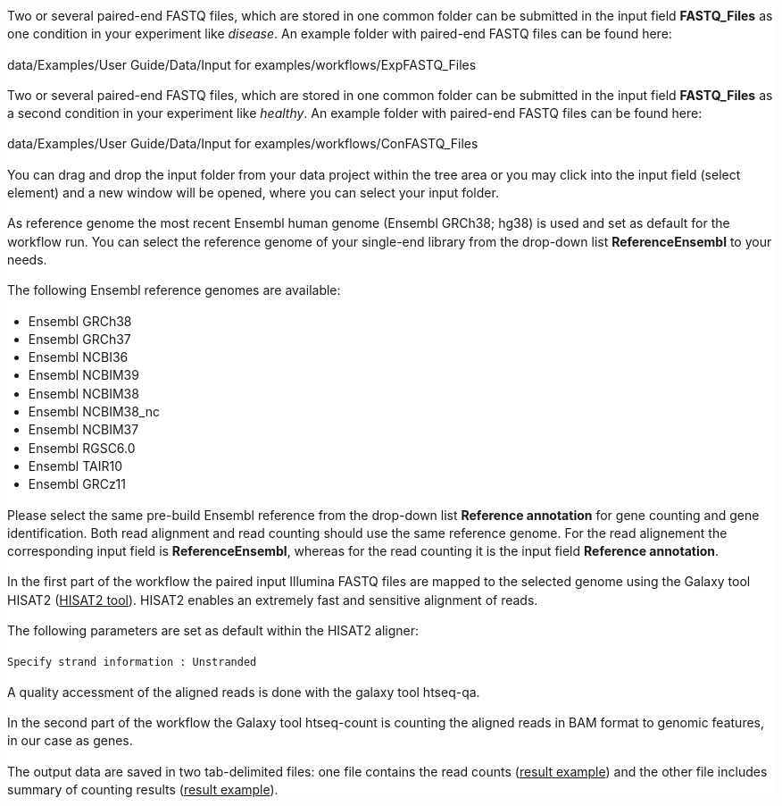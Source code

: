 ``` important:: Your paired FASTQ files must be stored in one common folder!
```

Two or several paired-end FASTQ files, which are stored in one common folder can be submitted in the input field **FASTQ_Files** as one condition in your experiment like _disease_. An example folder with paired-end FASTQ files can be found here: 

data/Examples/User Guide/Data/Input for examples/workflows/ExpFASTQ_Files

Two or several paired-end FASTQ files, which are stored in one common folder can be submitted in the input field **FASTQ_Files** as a second condition in your experiment like _healthy_. An example folder with paired-end FASTQ files can be found here:

data/Examples/User Guide/Data/Input for examples/workflows/ConFASTQ_Files

You can drag and drop the input folder from your data project within the tree area or you may click into the input field (select element) and a new window will be opened, where you can select your input folder.

As reference genome the most recent Ensembl human genome (Ensembl GRCh38; hg38) is used and set as default for the workflow run. You can select the reference genome of your single-end library from the drop-down list **ReferenceEnsembl** to your needs.

The following Ensembl reference genomes are available:

* Ensembl GRCh38
* Ensembl GRCh37
* Ensembl NCBI36
* Ensembl NCBIM39
* Ensembl NCBIM38
* Ensembl NCBIM38_nc
* Ensembl NCBIM37
* Ensembl RGSC6.0
* Ensembl TAIR10
* Ensembl GRCz11

Please select the same pre-build Ensembl reference from the drop-down list **Reference annotation** for gene counting and gene identification. Both read alignment and read counting should use the same reference genome. For the read alignement the corresponding input field is **ReferenceEnsembl**, whereas for the read counting it is the input field **Reference annotation**. 

In the first part of the workflow the paired input Illumina FASTQ files are mapped to the selected genome using the Galaxy tool HISAT2 ([HISAT2 tool][open tool]). HISAT2 enables an extremely fast and sensitive alignment of reads.

[open tool]: https://platform.genexplain.com/bioumlweb/#de=analyses/Galaxy/ngs-rna-tools/hisat2

The following parameters are set as default within the HISAT2 aligner:

```sh
Specify strand information : Unstranded
```

A quality accessment of the aligned reads is done with the galaxy tool htseq-qa.

In the second part of the workflow the Galaxy tool htseq-count is counting the aligned reads in BAM format to genomic features, in our case as genes.

The output data are saved in two tab-delimited files: one file contains the read counts ([result example][read counts]) and the other file includes summary of counting results ([result example][count summary]).


[workflow]: https://platform.genexplain.com/bioumlweb/#de=analyses/Workflows/Common/Analyze%20multiple%20BAM%20files%20to%20detect%20DEGs
[read counts]: https://platform.genexplain.com/bioumlweb/#de=data/Examples/User%20Guide/Data/Examples%20of%20workflows/Common/BAM%20files%20to%20DEGs/B_1_Experiment.fastq_alignments%20experiment/B_1_Experiment.fastq_alignments_counts
[count summary]: https://platform.genexplain.com/bioumlweb/#de=data/Examples/User%20Guide/Data/Examples%20of%20workflows/Common/BAM%20files%20to%20DEGs/B_1_Experiment.fastq_alignments%20experiment/B_1_Experiment.fastq_alignments_count_summary
[joined counts]: https://platform.genexplain.com/bioumlweb/#de=data/Examples/User%20Guide/Data/Examples%20of%20workflows/Common/BAM%20files%20to%20DEGs/limma_results/joined_counts
[filtered counts]: https://platform.genexplain.com/bioumlweb/#de=data/Examples/User%20Guide/Data/Examples%20of%20workflows/Common/BAM%20files%20to%20DEGs/limma_results/filtered_counts
[norm counts]: https://platform.genexplain.com/bioumlweb/#de=data/Examples/User%20Guide/Data/Examples%20of%20workflows/Common/BAM%20files%20to%20DEGs/limma_results/normalised_counts
[DEGs]: https://platform.genexplain.com/bioumlweb/#de=data/Examples/User%20Guide/Data/Examples%20of%20workflows/Common/BAM%20files%20to%20DEGs/limma_results/DEGs
[DEGs up]: https://platform.genexplain.com/bioumlweb/#de=data/Examples/User%20Guide/Data/Examples%20of%20workflows/Common/BAM%20files%20to%20DEGs/limma_results/DEGs_filtered_upregulated
[DEGs down]: https://platform.genexplain.com/bioumlweb/#de=data/Examples/User%20Guide/Data/Examples%20of%20workflows/Common/BAM%20files%20to%20DEGs/limma_results/DEGs_filtered_downregulated
[DEGs non]: https://platform.genexplain.com/bioumlweb/#de=data/Examples/User%20Guide/Data/Examples%20of%20workflows/Common/BAM%20files%20to%20DEGs/limma_results/DEGs_non_regulated
[norm plot]: https://platform.genexplain.com/bioumlweb/#de=data/Examples/User%20Guide/Data/Examples%20of%20workflows/Common/BAM%20files%20to%20DEGs/limma_results/plots.pdf
[TF class link]: https://genexplain.com/tf_class/
[ChIP-Seq workflow]: https://platform.genexplain.com/bioumlweb/#de=analyses/Workflows/Common/ChIP-Seq%20-%20Identify%20and%20classify%20target%20genes
[ChIP-seq track]: https://platform.genexplain.com/bioumlweb/#de=data/Examples/User%20Guide/Data/Input%20for%20examples/GSM558469_E2F1_hg19
[Ensembl result]: https://platform.genexplain.com/bioumlweb/#de=data/Examples/User%20Guide/Data/Examples%20of%20workflows/Common/GSM558469_E2F1_hg19%20(From%20tracks%20to%20target%20genes)/Genes%20Ensembl
[Entrez result]: https://platform.genexplain.com/bioumlweb/#de=data/Examples/User%20Guide/Data/Examples%20of%20workflows/Common/GSM558469_E2F1_hg19%20(From%20tracks%20to%20target%20genes)/Genes%20Entrez
[Cluster result]: https://platform.genexplain.com/bioumlweb/#de=data/Examples/User%20Guide/Data/Examples%20of%20workflows/Common/E2F_promoter_track%20(ChIP-seq%20target%20genes)/Genes%20clustered/Cluster%201
[Affy workflow]: https://platform.genexplain.com/bioumlweb/#de=analyses/Workflows/Common/Compute%20differentially%20expressed%20genes%20(Affymetrix%20probes)
[link nomalize Affy]: https://platform.genexplain.com/bioumlweb/#de=analyses/Methods/Data%20normalization/Normalize%20Affymetrix%20experiment%20and%20control
[Affy normalized]: https://platform.genexplain.com/bioumlweb/#de=data/Examples/User%20Guide/Data/Examples%20of%20methods/Data%20normalization/Experiment%20normalized%20(RMA)
[Affy con normalized]: https://platform.genexplain.com/bioumlweb/#de=data/Examples/User%20Guide/Data/Examples%20of%20methods/Data%20normalization/Control%20normalized%20(RMA)
[Affy report]: https://platform.genexplain.com/bioumlweb/#de=data/Examples/User%20Guide/Data/Examples%20of%20workflows/Common/Experiment%20normalized%20(RMA)%20(Differentially%20expressed%20genes%20Affy)/Report
[Agil tox workflow]: https://platform.genexplain.com/bioumlweb/#de=analyses/Workflows/Common/Compute%20differentially%20expressed%20genes%20(Affymetrix%20probes)
[link nomalize Affy]: https://platform.genexplain.com/bioumlweb/#de=analyses/Methods/Data%20normalization/Normalize%20Affymetrix%20experiment%20and%20control
[Agil workflow]: https://platform.genexplain.com/bioumlweb/#de=analyses/Workflows/Common/Compute%20differentially%20expressed%20genes%20(Agilent%20probes)
[link nomalize Agil]: https://platform.genexplain.com/bioumlweb/#de=analyses/Methods/Data%20normalization/Normalize%20Agilent%20experiment%20and%20control
[Agil normalized]: https://platform.genexplain.com/bioumlweb/#de=data/Examples/User%20Guide/Data/Examples%20of%20methods/Data%20normalization/Experiment%20normalized_Agilent
[Agil con normalized]: https://platform.genexplain.com/bioumlweb/#de=data/Examples/User%20Guide/Data/Examples%20of%20methods/Data%20normalization/Control%20normalized_Agilent
[Agil report]: https://platform.genexplain.com/bioumlweb/#de=data/Examples/User%20Guide/Data/Examples%20of%20workflows/Common/Experiment%20normalized_Agilent%20(Differentially%20expressed%20genes%20Agil)/Report
[Illumina workflow]: https://platform.genexplain.com/bioumlweb/#de=analyses/Workflows/Common/Compute%20differentially%20expressed%20genes%20(Agilent%20probes)
[link nomalize Illumina]: https://platform.genexplain.com/bioumlweb/#de=analyses/Methods/Data%20normalization/Normalize%20Illumina%20experiment%20and%20control
[Illumina normalized]: https://platform.genexplain.com/bioumlweb/#de=data/Examples/User%20Guide/Data/Input%20for%20examples/workflows/Illumina%20normalized%20exp
[Illumina con normalized]: https://platform.genexplain.com/bioumlweb/#de=data/Examples/User%20Guide/Data/Input%20for%20examples/workflows/Illumina%20normalized%20con
[Ebay workflow]: https://platform.genexplain.com/bioumlweb/#de=analyses/Workflows/Common/Compute%20differentially%20expressed%20genes%20using%20EBarrays
[link normalize Affy2]: https://platform.genexplain.com/bioumlweb/#de=analyses/Methods/Data%20normalization/Affymetrix%20normalization
[Ebay normalized]: https://platform.genexplain.com/bioumlweb/#de=data/Examples/User%20Guide/Data/Input%20for%20examples/Normalized%20(RMA)_5_conditions_mouse
[Ebay wf result2]: https://platform.genexplain.com/bioumlweb/#de=data/Examples/User%20Guide/Data/Examples%20of%20workflows/Common/Normalized%20(RMA)%20DEGs%20with%20EBarrays/Output%20EBarrays/EBarrays%20result
[Ebay wf result3]: https://platform.genexplain.com/bioumlweb/#de=data/Examples/User%20Guide/Data/Examples%20of%20workflows/Common/Normalized%20(RMA)%20DEGs%20with%20EBarrays/Output%20EBarrays/EBarrays%20Marginal%20fit
[Affy hyper workflow]: https://platform.genexplain.com/bioumlweb/#de=analyses/Workflows/Common/Compute%20differentially%20expressed%20genes%20using%20Hypergeometric%20test%20(Affymetrix%20probes)
[link nomalize Affy]: https://platform.genexplain.com/bioumlweb/#de=analyses/Methods/Data%20normalization/Normalize%20Affymetrix%20experiment%20and%20control
[Affy normalized]: https://platform.genexplain.com/bioumlweb/#de=data/Examples/User%20Guide/Data/Examples%20of%20methods/Data%20normalization/Experiment%20normalized%20(RMA)
[Affy con normalized]: https://platform.genexplain.com/bioumlweb/#de=data/Examples/User%20Guide/Data/Examples%20of%20methods/Data%20normalization/Control%20normalized%20(RMA)
[Affy hyper result2]: https://platform.genexplain.com/bioumlweb/#de=data/Examples/User%20Guide/Data/Examples%20of%20workflows/Common/Experiment%20normalized%20(RMA)%20(Differentially%20expressed%20genes%20hypergeom%20Affy)/Histogram
[Affy hyper output]: https://platform.genexplain.com/bioumlweb/#de=data/Examples/User%20Guide/Data/Examples%20of%20workflows/Common/Experiment%20normalized%20(RMA)%20(Differentially%20expressed%20genes%20hypergeom%20Affy)/UpDownReg%20Ensembl%20genes
[Affy hyper report]: https://platform.genexplain.com/bioumlweb/#de=data/Examples/User%20Guide/Data/Examples%20of%20workflows/Common/Experiment%20normalized%20(RMA)%20(Differentially%20expressed%20genes%20hypergeom%20Affy)/Report
[Agil hyper workflow]: https://platform.genexplain.com/bioumlweb/#de=analyses/Workflows/Common/Compute%20differentially%20expressed%20genes%20using%20Hypergeometric%20test%20(Agilent%20probes)
[link nomalize Agil]: https://platform.genexplain.com/bioumlweb/#de=analyses/Methods/Data%20normalization/Normalize%20Agilent%20experiment%20and%20control
[Agil normalized]: https://platform.genexplain.com/bioumlweb/#de=data/Examples/User%20Guide/Data/Examples%20of%20methods/Data%20normalization/Experiment%20normalized_Agilent
[Agil con normalized]: https://platform.genexplain.com/bioumlweb/#de=data/Examples/User%20Guide/Data/Examples%20of%20methods/Data%20normalization/Control%20normalized_Agilent
[paper hyper]: https://pubmed.ncbi.nlm.nih.gov/19374127/
[Agil hyper output]: https://platform.genexplain.com/bioumlweb/#de=data/Examples/User%20Guide/Data/Examples%20of%20workflows/Common/Experiment%20normalized_Agilent%20(Differentially%20expressed%20genes%20hypergeom%20Agil)/UpDown%20Ensembl%20genes
[Agil hyper report]: https://platform.genexplain.com/bioumlweb/#de=data/Examples/User%20Guide/Data/Examples%20of%20workflows/Common/Experiment%20normalized_Agilent%20(Differentially%20expressed%20genes%20hypergeom%20Agil)/Report
[Illumina hyper workflow]: https://platform.genexplain.com/bioumlweb/#de=analyses/Workflows/Common/Compute%20differentially%20expressed%20genes%20using%20Hypergeometric%20test%20(Illumina%20probes)
[link normalize Illumina]: https://platform.genexplain.com/bioumlweb/#de=analyses/Methods/Data%20normalization/Normalize%20Illumina%20experiment%20and%20control
[Illumina normalized]: https://platform.genexplain.com/bioumlweb/#de=data/Examples/User%20Guide/Data/Input%20for%20examples/workflows/Illumina%20normalized%20exp
[Illumina con normalized]: https://platform.genexplain.com/bioumlweb/#de=data/Examples/User%20Guide/Data/Input%20for%20examples/workflows/Illumina%20normalized%20con
[paper hyper]: https://pubmed.ncbi.nlm.nih.gov/19374127/
[Limma workflow]: https://platform.genexplain.com/bioumlweb/#de=analyses/Workflows/Common/Compute%20differentially%20expressed%20genes%20using%20Limma
[link normalize Affy2]: https://platform.genexplain.com/bioumlweb/#de=analyses/Methods/Data%20normalization/Affymetrix%20normalization
[limma normalized]: https://platform.genexplain.com/bioumlweb/#de=data/Examples/User%20Guide/Data/Examples%20of%20methods/Data%20normalization/Agilent%20normalized%20for%20limma
[paper limma]: https://link.springer.com/chapter/10.1007/0-387-29362-0_23
[Limma wf result]: https://platform.genexplain.com/bioumlweb/#de=data/Examples/User%20Guide/Data/Examples%20of%20workflows/Common/Normalized%20(RMA)%20(DEGs%20with%20limma)/Output%20limma/Control%20vs.%20IFN_24
[Limma wf result2]: https://platform.genexplain.com/bioumlweb/#de=data/Examples/User%20Guide/Data/Examples%20of%20workflows/Common/Normalized%20(RMA)%20(DEGs%20with%20limma)/Control%20vs.%20IFN_24/Up-regulated%20genes%20Ensembl
[Limma2 workflow]: https://platform.genexplain.com/bioumlweb/#de=analyses/Workflows/Common/Compute%20differentially%20expressed%20genes%20using%20Limma
[link normalize Affy2]: https://platform.genexplain.com/bioumlweb/#de=analyses/Methods/Data%20normalization/Affymetrix%20normalization
[limma normalized]: https://platform.genexplain.com/bioumlweb/#de=data/Examples/User%20Guide/Data/Examples%20of%20methods/Data%20normalization/Agilent%20normalized%20for%20limma
[sample table]: https://platform.genexplain.com/bioumlweb/#de=data/Examples/User%20Guide/Data/Input%20for%20examples/workflows/Sample_metadata
[paper limma]: https://link.springer.com/chapter/10.1007/0-387-29362-0_23
[Limma guide wf result]: https://platform.genexplain.com/bioumlweb/#de=data/Examples/User%20Guide/Data/Examples%20of%20workflows/Common/Normalized%20(RMA)%20DEGs%20with%20guided%20limma/limma_results/TNF%20vs%20None%20result
[Contrast table]: https://platform.genexplain.com/bioumlweb/#de=data/Examples/User%20Guide/Data/Examples%20of%20workflows/Common/Normalized%20(RMA)%20DEGs%20with%20guided%20limma/limma_results/TNF%20vs%20None%20result
[Anova table]: https://platform.genexplain.com/bioumlweb/#de=data/Examples/User%20Guide/Data/Examples%20of%20workflows/Common/Normalized%20(RMA)%20DEGs%20with%20guided%20limma/Anova%20result
[Design matrix]: https://platform.genexplain.com/bioumlweb/#de=data/Examples/User%20Guide/Data/Examples%20of%20workflows/Common/Normalized%20(RMA)%20DEGs%20with%20guided%20limma/Design%20matrix
[limma guide]: https://www.bioconductor.org/packages/devel/bioc/vignettes/limma/inst/doc/usersguide.pdf
[Limma filtered]: https://platform.genexplain.com/bioumlweb/#de=data/Examples/User%20Guide/Data/Examples%20of%20workflows/Common/Normalized%20(RMA)_TNF%20DEGs%20from%20guided%20limma/Guided%20linear%20model/limma_results/TNF%20vs%20None%20result%20DEGs%20up-regulated%20annot
[DEG workflow]: https://platform.genexplain.com/bioumlweb/#de=analyses/Workflows/Common/Estimate%20DEGs%20with%20guided%20linear%20model%20analysis
[link normalize Affy2]: https://platform.genexplain.com/bioumlweb/#de=analyses/Methods/Data%20normalization/Affymetrix%20normalization
[limma normalized]: https://platform.genexplain.com/bioumlweb/#de=data/Examples/User%20Guide/Data/Examples%20of%20methods/Data%20normalization/Agilent%20normalized%20for%20limma
[sample table]: https://platform.genexplain.com/bioumlweb/#de=data/Examples/User%20Guide/Data/Input%20for%20examples/workflows/Sample_metadata
[paper limma]: https://link.springer.com/chapter/10.1007/0-387-29362-0_23
[Limma guide wf result]: https://platform.genexplain.com/bioumlweb/#de=data/Examples/User%20Guide/Data/Examples%20of%20workflows/Common/Normalized%20(RMA)%20DEGs%20with%20guided%20limma/limma_results/TNF%20vs%20None%20result
[Contrast table]: https://platform.genexplain.com/bioumlweb/#de=data/Examples/User%20Guide/Data/Examples%20of%20workflows/Common/Normalized%20(RMA)%20DEGs%20with%20guided%20limma/limma_results/TNF%20vs%20None%20result
[Anova table]: https://platform.genexplain.com/bioumlweb/#de=data/Examples/User%20Guide/Data/Examples%20of%20workflows/Common/Normalized%20(RMA)%20DEGs%20with%20guided%20limma/Anova%20result
[Design matrix]: https://platform.genexplain.com/bioumlweb/#de=data/Examples/User%20Guide/Data/Examples%20of%20workflows/Common/Normalized%20(RMA)%20DEGs%20with%20guided%20limma/Design%20matrix
[Limma filtered]: https://platform.genexplain.com/bioumlweb/#de=data/Examples/User%20Guide/Data/Examples%20of%20workflows/Common/Normalized%20(RMA)_TNF%20DEGs%20from%20guided%20limma/Guided%20linear%20model/limma_results/TNF%20vs%20None%20result%20DEGs%20up-regulated%20annot
[paper de Pristo]: https://www.ncbi.nlm.nih.gov/pmc/articles/PMC3083463/pdf/nihms281651.pdf
[workflow]: https://platform.genexplain.com/bioumlweb/#de=analyses/Workflows/Common/Find%20genome%20variants%20and%20indels%20from%20RNA-seq_hg19%20(single-end)
[tool link]: https://platform.genexplain.com/bioumlweb/#de=analyses/Galaxy/ngs-rna-tools/hisat2
[hisat2 result]: https://platform.genexplain.com/bioumlweb/#de=data/Examples/User%20Guide/Data/Examples%20of%20workflows/Common/B_1_Experiment.fastq%20(Genome%20variants%20and%20indels%20from%20RNA-seq_hg19%20single)/summary_hisat2
[tool link]: https://platform.genexplain.com/bioumlweb/#de=analyses/Galaxy/gatk/gatk_unified_genotyper
[vcf result]: https://platform.genexplain.com/bioumlweb/#de=data/Examples/User%20Guide/Data/Examples%20of%20workflows/Common/B_1_Experiment.fastq%20(Genome%20variants%20and%20indels%20from%20RNA-seq_hg19%20single)/SNP_indels.vcf
[variant effects]: https://platform.genexplain.com/bioumlweb/#de=data/Examples/User%20Guide/Data/Examples%20of%20workflows/Common/B_1_Experiment.fastq%20(Genome%20variants%20and%20indels%20from%20RNA-seq_hg19%20single)/variant%20effects
[tool2 link]: https://platform.genexplain.com/bioumlweb/#de=analyses/Galaxy/ensembl/variant_effect_predictor
[paper de Pristo]: https://www.ncbi.nlm.nih.gov/pmc/articles/PMC3083463/pdf/nihms281651.pdf
[workflow]: https://platform.genexplain.com/bioumlweb/#de=analyses/Workflows/Common/Find%20genome%20variants%20and%20indels%20from%20RNA-seq_hg38%20(single-end)
[tool link]: https://platform.genexplain.com/bioumlweb/#de=analyses/Galaxy/ngs-rna-tools/hisat2
[tool link]: https://platform.genexplain.com/bioumlweb/#de=analyses/Galaxy/gatk/gatk_unified_genotyper
[tool2 link]: https://platform.genexplain.com/bioumlweb/#de=analyses/Galaxy/ensembl/variant_effect_predictor
[paper de Pristo]: https://www.ncbi.nlm.nih.gov/pmc/articles/PMC3083463/pdf/nihms281651.pdf
[workflow]: https://platform.genexplain.com/bioumlweb/#de=analyses/Workflows/Common/Find%20genome%20variants%20and%20indels%20from%20full-genome%20NGS_hg19
[tool link]: https://platform.genexplain.com/bioumlweb/#de=analyses/Galaxy/solexa_tools/bwa_wrapper
[tool link]: https://platform.genexplain.com/bioumlweb/#de=analyses/Galaxy/gatk/gatk_unified_genotyper
[paper de Pristo]: https://www.ncbi.nlm.nih.gov/pmc/articles/PMC3083463/pdf/nihms281651.pdf
[workflow]: https://paired.genexplain.com/bioumlweb/#de=analyses/Workflows/Common/Find%20genome%20variants%20and%20indels%20from%20full-genome%20NGS_hg38
[tool link]: https://platform.genexplain.com/bioumlweb/#de=analyses/Galaxy/solexa_tools/bwa_wrapper
[BAM result]: https://platform.genexplain.com/bioumlweb/#de=data/Examples/Chronic%20Myeloid%20Leukemia%20Patient%20Genotyping/Data/genotyping%20results/Good.bam
[tool link]: https://platform.genexplain.com/bioumlweb/#de=analyses/Galaxy/gatk/gatk_unified_genotyper
[vcf result]: https://platform.genexplain.com/bioumlweb/#de=data/Examples/User%20Guide/Data/Examples%20of%20workflows/Common/SRR944150%20paired%20(Genome%20variants%20and%20indels%20from%20NGS)/SNP_indels.vcf
[workflow]: https://platform.genexplain.com/bioumlweb/#de=analyses/Workflows/Common/From%20multiple%20BAM%20files%20to%20gene%20counts
[read counts]: https://platform.genexplain.com/bioumlweb/#de=data/Examples/User%20Guide/Data/Examples%20of%20workflows/Common/BAM%20to%20gene%20counts/B_1_Experiment.fastq_alignments/B_1_Experiment.fastq_alignments_counts
[count log]: https://platform.genexplain.com/bioumlweb/#de=data/Examples/User%20Guide/Data/Examples%20of%20workflows/Common/BAM%20to%20gene%20counts/B_1_Experiment.fastq_alignments/B_1_Experiment.fastq_alignments_counts_log
[gene counts]: https://platform.genexplain.com/bioumlweb/#de=data/Examples/User%20Guide/Data/Examples%20of%20workflows/Common/BAM%20to%20gene%20counts/B_1_Experiment.fastq_alignments/B_1_Experiment.fastq_alignments_counts_filtered
[workflow]: https://platform.genexplain.com/bioumlweb/#de=analyses/Workflows/Common/Full%20RNAseq%20analysis%20with%20HISAT2%2C%20featureCounts%20and%20limma%20(paired-end)
[align track]: https://platform.genexplain.com/bioumlweb/#de=data/Examples/User%20Guide/Data/Examples%20of%20workflows/Common/ExpFASTQ_Files%20Full_RNAseq_with_HISAT2_featureCounts_limma%20(paired-end)/SRR11940548%20experiment/SRR11940548_aligned_reads
[align summary]: https://platform.genexplain.com/bioumlweb/#de=data/Examples/User%20Guide/Data/Examples%20of%20workflows/Common/ExpFASTQ_Files%20Full_RNAseq_with_HISAT2_featureCounts_limma%20(paired-end)/SRR11940548%20experiment/alignment_summary
[align plot]: https://platform.genexplain.com/bioumlweb/#de=data/Examples/User%20Guide/Data/Examples%20of%20workflows/Common/ExpFASTQ_Files%20Full_RNAseq_with_HISAT2_featureCounts_limma%20(paired-end)/SRR11940548%20experiment/QualityPlot.pdf
[read counts]: https://platform.genexplain.com/bioumlweb/#de=data/Examples/User%20Guide/Data/Examples%20of%20workflows/Common/ExpFASTQ_Files%20Full_RNAseq_with_HISAT2_featureCounts_limma%20(paired-end)/SRR11940548%20experiment/SRR11940548_counts
[count summary]: https://platform.genexplain.com/bioumlweb/#de=data/Examples/User%20Guide/Data/Examples%20of%20workflows/Common/ExpFASTQ_Files%20Full_RNAseq_with_HISAT2_featureCounts_limma%20(paired-end)/SRR11940548%20experiment/count_summary
[joined counts]: https://platform.genexplain.com/bioumlweb/#de=data/Examples/User%20Guide/Data/Examples%20of%20workflows/Common/ExpFASTQ_Files%20Full_RNAseq_with_HISAT2_featureCounts_limma%20(paired-end)/limma_results/joined_counts
[filtered counts]: https://platform.genexplain.com/bioumlweb/#de=data/Examples/User%20Guide/Data/Examples%20of%20workflows/Common/ExpFASTQ_Files%20Full_RNAseq_with_HISAT2_featureCounts_limma%20(paired-end)/limma_results/filtered_counts
[plots]: https://platform.genexplain.com/bioumlweb/#de=data/Examples/User%20Guide/Data/Examples%20of%20workflows/Common/ExpFASTQ_Files%20Full_RNAseq_with_HISAT2_featureCounts_limma%20(paired-end)/limma_results/plots.pdf
[norm counts]: https://platform.genexplain.com/bioumlweb/#de=data/Examples/User%20Guide/Data/Examples%20of%20workflows/Common/ExpFASTQ_Files%20Full_RNAseq_with_HISAT2_featureCounts_limma%20(paired-end)/limma_results/normalised_counts
[DEGs]: https://platform.genexplain.com/bioumlweb/#de=data/Examples/User%20Guide/Data/Examples%20of%20workflows/Common/ExpFASTQ_Files%20Full_RNAseq_with_HISAT2_featureCounts_limma%20(paired-end)/limma_results/DEGs
[DEGs up]: https://platform.genexplain.com/bioumlweb/#de=data/Examples/User%20Guide/Data/Examples%20of%20workflows/Common/ExpFASTQ_Files%20Full_RNAseq_with_HISAT2_featureCounts_limma%20(paired-end)/limma_results/DEGs_filtered_upregulated
[DEGs down]: https://platform.genexplain.com/bioumlweb/#de=data/Examples/User%20Guide/Data/Examples%20of%20workflows/Common/ExpFASTQ_Files%20Full_RNAseq_with_HISAT2_featureCounts_limma%20(paired-end)/limma_results/DEGs_filtered_downregulated
[DEGs non]: https://platform.genexplain.com/bioumlweb/#de=data/Examples/User%20Guide/Data/Examples%20of%20workflows/Common/ExpFASTQ_Files%20Full_RNAseq_with_HISAT2_featureCounts_limma%20(paired-end)/limma_results/DEGs_non_regulated
[workflow]: https://platform.genexplain.com/bioumlweb/#de=analyses/Workflows/Common/Full%20RNAseq%20analysis%20with%20HISAT2%2C%20featureCounts%20and%20limma%20(single-end)
[align track]: https://platform.genexplain.com/bioumlweb/#de=data/Examples/User%20Guide/Data/Examples%20of%20workflows/Common/FASTQ_files%20Full_RNAseq_with_HISAT2_featureCounts_limma%(single-end)/B_1_Experiment.fastq%20experiment
[align summary]: https://platform.genexplain.com/bioumlweb/#de=data/Examples/User%20Guide/Data/Examples%20of%20workflows/Common/FASTQ_files%20Full_RNAseq_with_HISAT2_featureCounts_limma%(single-end)/B_1_Experiment.fastq%20experiment/alignment%20summary
[read counts]: https://platform.genexplain.com/bioumlweb/#de=data/Examples/User%20Guide/Data/Examples%20of%20workflows/Common/FASTQ_files%20Full_RNAseq_with_HISAT2_featureCounts_limma%(single-end)/B_1_Experiment.fastq%20experiment/count_summary
[count summary]: https://platform.genexplain.com/bioumlweb/#de=data/Examples/User%20Guide/Data/Examples%20of%20workflows/Common/FASTQ_files%20Full_RNAseq_with_HISAT2_featureCounts_limma%(single-end)/B_1_Experiment.fastq%20experiment/count_summary
[joined counts]: https://platform.genexplain.com/bioumlweb/#de=data/Examples/User%20Guide/Data/Examples%20of%20workflows/Common/FASTQ_files%20Full_RNAseq_with_HISAT2_featureCounts_limma%(single-end)/limma_results/joined_counts
[filtered counts]: https://platform.genexplain.com/bioumlweb/#de=data/Examples/User%20Guide/Data/Examples%20of%20workflows/Common/FASTQ_files%20Full_RNAseq_with_HISAT2_featureCounts_limma%(single-end)/limma_results/filtered_counts
[plots]: https://platform.genexplain.com/bioumlweb/#de=data/Examples/User%20Guide/Data/Examples%20of%20workflows/Common/FASTQ_files%20Full_RNAseq_with_HISAT2_featureCounts_limma%20(single-end)/limma_results/plots.pdf
[norm counts]: https://platform.genexplain.com/bioumlweb/#de=data/Examples/User%20Guide/Data/Examples%20of%20workflows/Common/FASTQ_files%20Full_RNAseq_with_HISAT2_featureCounts_limma/limma_results/normalised_counts
[DEGs]: https://platform.genexplain.com/bioumlweb/#de=data/Examples/User%20Guide/Data/Examples%20of%20workflows/Common/FASTQ_files%20Full_RNAseq_with_HISAT2_featureCounts_limma%(single-end)/limma_results/DEGs
[DEGs up]: https://platform.genexplain.com/bioumlweb/#de=data/Examples/User%20Guide/Data/Examples%20of%20workflows/Common/FASTQ_files%20Full_RNAseq_with_HISAT2_featureCounts_limma%20(single-end)/limma_results/DEGs_filtered_upregulated
[DEGs down]: https://platform.genexplain.com/bioumlweb/#de=data/Examples/User%20Guide/Data/Examples%20of%20workflows/Common/FASTQ_files%20Full_RNAseq_with_HISAT2_featureCounts_limma%20(single-end)/limma_results/DEGs_filtered_downregulated
[DEGs non]: https://platform.genexplain.com/bioumlweb/#de=data/Examples/User%20Guide/Data/Examples%20of%20workflows/Common/FASTQ_files%20Full_RNAseq_with_HISAT2_featureCounts_limma%20(single-end)/limma_results/DEGs_non_regulated
[workflow]: https://platform.genexplain.com/bioumlweb/#de=analyses/Workflows/Common/Full%20RNAseq%20analysis%20with%20HISAT2%2C%20htseq-counts%20and%20limma%20(paired-end)
[read counts]: https://platform.genexplain.com/bioumlweb/#de=data/Examples/User%20Guide/Data/Examples%20of%20workflows/Common/ExpFASTQ_Files%20Full_RNAseq_with_HISAT2_htseq-count_limma%20(paired-end)/SRR11940548%20experiment/SRR11940548_counts
[count summary]: https://platform.genexplain.com/bioumlweb/#de=data/Examples/User%20Guide/Data/Examples%20of%20workflows/Common/ExpFASTQ_Files%20Full_RNAseq_with_HISAT2_htseq-count_limma%20(paired-end)/SRR11940548%20experiment/alignment%20summary
[joined counts]: https://platform.genexplain.com/bioumlweb/#de=data/Examples/User%20Guide/Data/Examples%20of%20workflows/Common/ExpFASTQ_Files%20Full_RNAseq_with_HISAT2_htseq-count_limma%20(paired-end)/limma_results/joined_counts